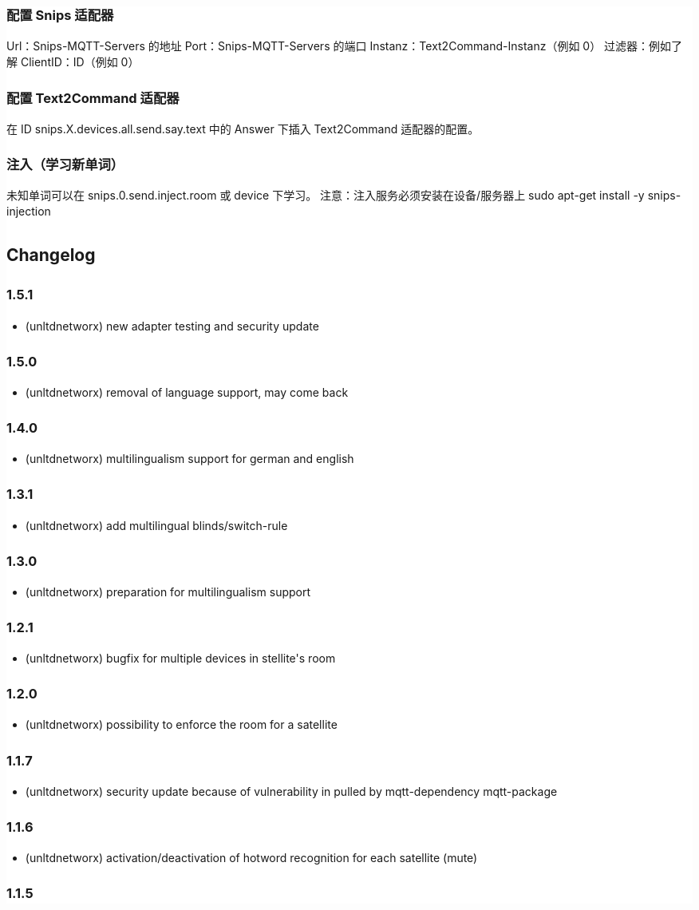 ### 配置 Snips 适配器
Url：Snips-MQTT-Servers 的地址 Port：Snips-MQTT-Servers 的端口 Instanz：Text2Command-Instanz（例如 0） 过滤器：例如了解 ClientID：ID（例如 0）

### 配置 Text2Command 适配器
在 ID snips.X.devices.all.send.say.text 中的 Answer 下插入 Text2Command 适配器的配置。

### 注入（学习新单词）
未知单词可以在 snips.0.send.inject.room 或 device 下学习。
注意：注入服务必须安装在设备/服务器上 sudo apt-get install -y snips-injection

## Changelog

### 1.5.1

* (unltdnetworx) new adapter testing and security update

### 1.5.0

* (unltdnetworx) removal of language support, may come back

### 1.4.0

* (unltdnetworx) multilingualism support for german and english

### 1.3.1

* (unltdnetworx) add multilingual blinds/switch-rule

### 1.3.0

* (unltdnetworx) preparation for multilingualism support

### 1.2.1

* (unltdnetworx) bugfix for multiple devices in stellite's room

### 1.2.0

* (unltdnetworx) possibility to enforce the room for a satellite

### 1.1.7

* (unltdnetworx) security update because of vulnerability in pulled by mqtt-dependency mqtt-package

### 1.1.6

* (unltdnetworx) activation/deactivation of hotword recognition for each satellite (mute)

### 1.1.5

